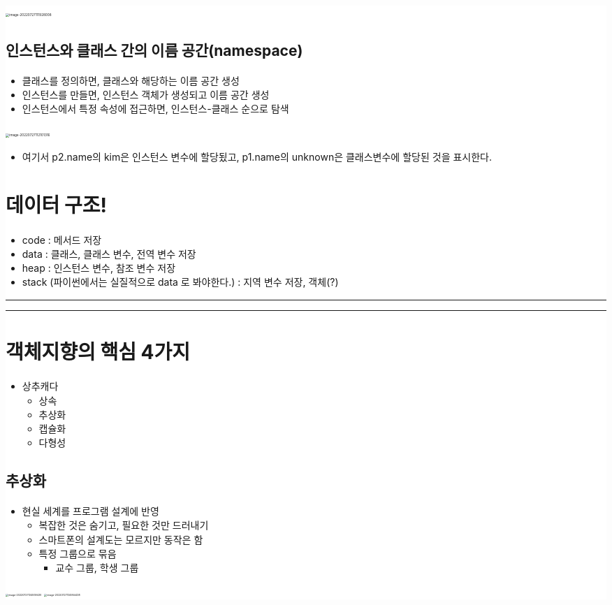 <img src="C:\김동주\SSAFY\기록 저장소\Code-Master\Study\Study_220727.assets\image-20220727111928008.png" alt="image-20220727111928008" style="zoom:33%;" />



## 인스턴스와 클래스 간의 이름 공간(namespace)

- 클래스를 정의하면, 클래스와 해당하는 이름 공간 생성
- 인스턴스를 만들면, 인스턴스 객체가 생성되고 이름 공간 생성
- 인스턴스에서 특정 속성에 접근하면, 인스턴스-클래스 순으로 탐색

<img src="C:\김동주\SSAFY\기록 저장소\Code-Master\Study\Study_220727.assets\image-20220727112101316.png" alt="image-20220727112101316" style="zoom:33%;" />

- 여기서 p2.name의 kim은 인스턴스 변수에 할당됬고, p1.name의 unknown은 클래스변수에 할당된 것을 표시한다.







# 데이터 구조!

- code : 메서드 저장
- data : 클래스, 클래스 변수, 전역 변수 저장
- heap : 인스턴스 변수, 참조 변수 저장
- stack (파이썬에서는 실질적으로 data 로 봐야한다.) : 지역 변수 저장, 객체(?)





----

----

# 객체지향의 핵심 4가지

- 상추캐다
  - 상속
  - 추상화
  - 캡슐화
  - 다형성



## 추상화

- 현실 세계를 프로그램 설계에 반영
  - 복잡한 것은 숨기고, 필요한 것만 드러내기
  - 스마트폰의 설계도는 모르지만 동작은 함
  - 특정 그룹으로 묶음
    - 교수 그룹, 학생 그룹

<img src="C:\김동주\SSAFY\기록 저장소\Code-Master\Study\Study_220727.assets\image-20220727134939439.png" alt="image-20220727134939439" style="zoom:25%;" />

<img src="C:\김동주\SSAFY\기록 저장소\Code-Master\Study\Study_220727.assets\image-20220727134954438.png" alt="image-20220727134954438" style="zoom:25%;" />
